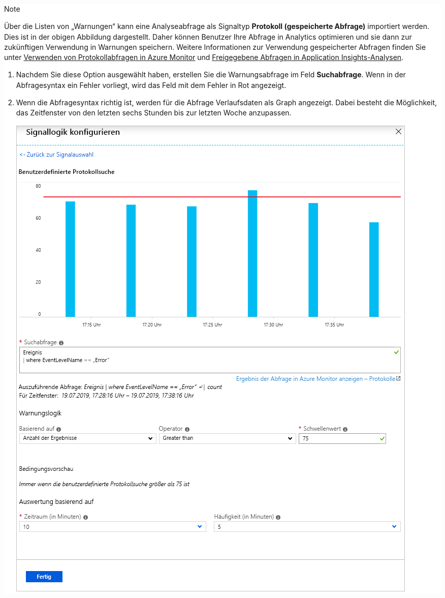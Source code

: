    > [!NOTE]
   > 
   > Über die Listen von „Warnungen“ kann eine Analyseabfrage als Signaltyp **Protokoll (gespeicherte Abfrage)** importiert werden. Dies ist in der obigen Abbildung dargestellt. Daher können Benutzer Ihre Abfrage in Analytics optimieren und sie dann zur zukünftigen Verwendung in Warnungen speichern. Weitere Informationen zur Verwendung gespeicherter Abfragen finden Sie unter [Verwenden von Protokollabfragen in Azure Monitor](../log-query/log-query-overview.md) und [Freigegebene Abfragen in Application Insights-Analysen](../app/app-insights-overview.md).

1. Nachdem Sie diese Option ausgewählt haben, erstellen Sie die Warnungsabfrage im Feld **Suchabfrage**. Wenn in der Abfragesyntax ein Fehler vorliegt, wird das Feld mit dem Fehler in Rot angezeigt. 

1. Wenn die Abfragesyntax richtig ist, werden für die Abfrage Verlaufsdaten als Graph angezeigt. Dabei besteht die Möglichkeit, das Zeitfenster von den letzten sechs Stunden bis zur letzten Woche anzupassen.

    ![Konfigurieren einer Warnungsregel](media/alerts-log/AlertsPreviewAlertLog.png)
